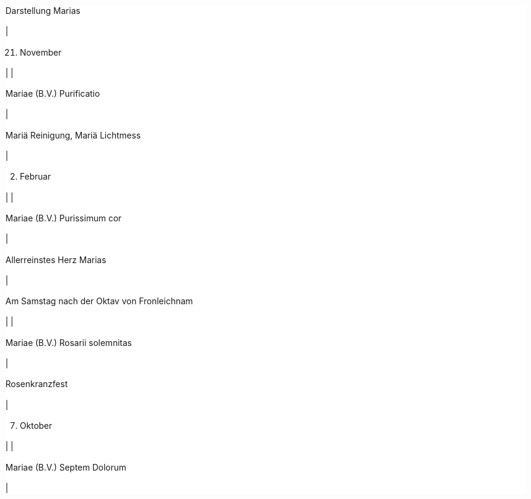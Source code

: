 Darstellung Marias

 | 

21. November

 |
| 

Mariae (B.V.) Purificatio

 | 

Mariä Reinigung, Mariä Lichtmess

 | 

2. Februar

 |
| 

Mariae (B.V.) Purissimum cor

 | 

Allerreinstes Herz Marias

 | 

Am Samstag nach der Oktav von Fronleichnam

 |
| 

Mariae (B.V.) Rosarii solemnitas

 | 

Rosenkranzfest

 | 

7. Oktober

 |
| 

Mariae (B.V.) Septem Dolorum

 | 
